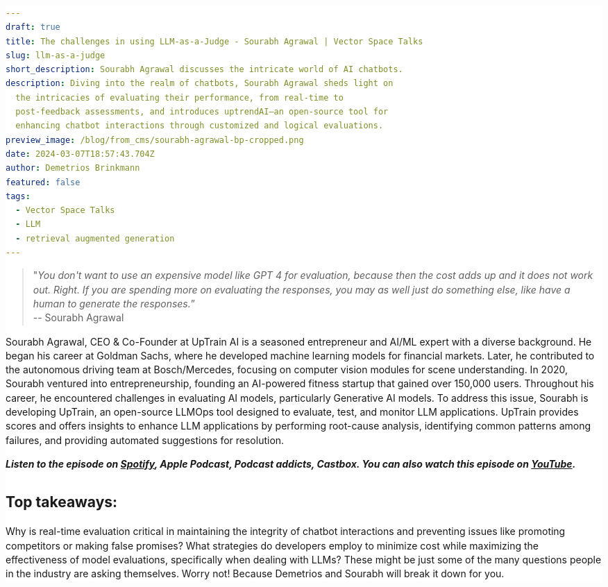 ```yaml
---
draft: true
title: The challenges in using LLM-as-a-Judge - Sourabh Agrawal | Vector Space Talks
slug: llm-as-a-judge
short_description: Sourabh Agrawal discusses the intricate world of AI chatbots.
description: Diving into the realm of chatbots, Sourabh Agrawal sheds light on
  the intricacies of evaluating their performance, from real-time to
  post-feedback assessments, and introduces uptrendAI—an open-source tool for
  enhancing chatbot interactions through customized and logical evaluations.
preview_image: /blog/from_cms/sourabh-agrawal-bp-cropped.png
date: 2024-03-07T18:57:43.704Z
author: Demetrios Brinkmann
featured: false
tags:
  - Vector Space Talks
  - LLM
  - retrieval augmented generation
---
```

> "*You don't want to use an expensive model like GPT 4 for evaluation, because then the cost adds up and it does not work out. Right. If you are spending more on evaluating the responses, you may as well just do something else, like have a human to generate the responses.*”\
-- Sourabh Agrawal
> 

Sourabh Agrawal, CEO & Co-Founder at UpTrain AI is a seasoned entrepreneur and AI/ML expert with a diverse background. He began his career at Goldman Sachs, where he developed machine learning models for financial markets. Later, he contributed to the autonomous driving team at Bosch/Mercedes, focusing on computer vision modules for scene understanding. In 2020, Sourabh ventured into entrepreneurship, founding an AI-powered fitness startup that gained over 150,000 users. Throughout his career, he encountered challenges in evaluating AI models, particularly Generative AI models. To address this issue, Sourabh is developing UpTrain, an open-source LLMOps tool designed to evaluate, test, and monitor LLM applications. UpTrain provides scores and offers insights to enhance LLM applications by performing root-cause analysis, identifying common patterns among failures, and providing automated suggestions for resolution.

***Listen to the episode on [Spotify](https://open.spotify.com/episode/1o7xdbdx32TiKe7OSjpZts?si=yCHU-FxcQCaJLpbotLk7AQ), Apple Podcast, Podcast addicts, Castbox. You can also watch this episode on [YouTube](https://youtu.be/vBJF2sy1Pyw).***

<iframe width="560" height="315" src="https://www.youtube.com/embed/vBJF2sy1Pyw?si=H-HwmPHtFSfiQXjn" title="YouTube video player" frameborder="0" allow="accelerometer; autoplay; clipboard-write; encrypted-media; gyroscope; picture-in-picture; web-share" allowfullscreen></iframe>

<iframe src="https://podcasters.spotify.com/pod/show/qdrant-vector-space-talk/embed/episodes/The-challenges-with-using-LLM-as-a-Judge---Sourabh-Agrawal--Vector-Space-Talks-013-e2fj7g8/a-aaurgd0" height="102px" width="400px" frameborder="0" scrolling="no"></iframe>

## **Top takeaways:**

Why is real-time evaluation critical in maintaining the integrity of chatbot interactions and preventing issues like promoting competitors or making false promises? What strategies do developers employ to minimize cost while maximizing the effectiveness of model evaluations, specifically when dealing with LLMs? These might be just some of the many questions people in the industry are asking themselves. Worry not! Because Demetrios and Sourabh will break it down for you.
